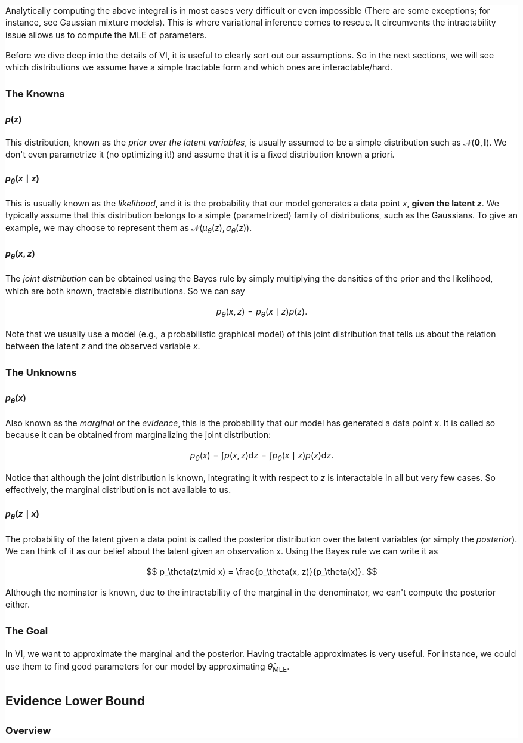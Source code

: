 Analytically computing the above integral is in most cases very difficult or even impossible (There are some exceptions; for instance, see Gaussian mixture models). This is where variational inference comes to rescue. It circumvents the intractability issue allows us to compute the MLE of parameters.

Before we dive deep into the details of VI, it is useful to clearly sort out our assumptions. So in the next sections, we will see which distributions we assume have a simple tractable form and which ones are interactable/hard.

### The Knowns
#### $p(z)$
This distribution, known as the *prior over the latent variables*, is usually assumed to be a simple distribution such as $\mathcal{N}(\mathbf{0}, \mathbf{I})$. We don't even parametrize it (no optimizing it!) and assume that it is a fixed distribution known a priori.
#### $p_\theta(x\mid z)$
This is usually known as the *likelihood*, and it is the probability that our model generates a data point $x$, **given the latent $z$**. We typically assume that this distribution belongs to a simple (parametrized) family of distributions, such as the Gaussians. To give an example, we may choose to represent them as $\mathcal{N}(\mu_\theta(z), \sigma_\theta(z))$.
#### $p_\theta(x, z)$
The *joint distribution* can be obtained using the Bayes rule by simply multiplying the densities of the prior and the likelihood, which are both known, tractable distributions. So we can say

$$
p_\theta (x, z) = p_\theta(x\mid z)p(z).
$$

Note that we usually use a model (e.g., a probabilistic graphical model) of this joint distribution that tells us about the relation between the latent $z$ and the observed variable $x$.
### The Unknowns
#### $p_\theta(x)$
Also known as the *marginal* or the *evidence*, this is the probability that our model has generated a data point $x$. It is called so because it can be obtained from marginalizing the joint distribution:

$$
p_\theta (x) = \int p(x, z)\mathrm{d}z = \int p_\theta(x\mid z)p(z)\mathrm{d}z.
$$

Notice that although the joint distribution is known, integrating it with respect to $z$ is interactable in all but very few cases. So effectively, the marginal distribution is not available to us.
#### $p_\theta(z\mid x)$
The probability of the latent given a data point is called the posterior distribution over the latent variables (or simply the *posterior*). We can think of it as our belief about the latent given an observation $x$. Using the Bayes rule we can write it as

$$
p_\theta(z\mid x) = \frac{p_\theta(x, z)}{p_\theta(x)}.
$$

Although the nominator is known, due to the intractability of the marginal in the denominator, we can't compute the posterior either.
### The Goal
In VI, we want to approximate the marginal and the posterior. Having tractable approximates is very useful. For instance, we could use them to find good parameters for our model by approximating $\hat{\theta}_\mathrm{MLE}$.
## Evidence Lower Bound
### Overview